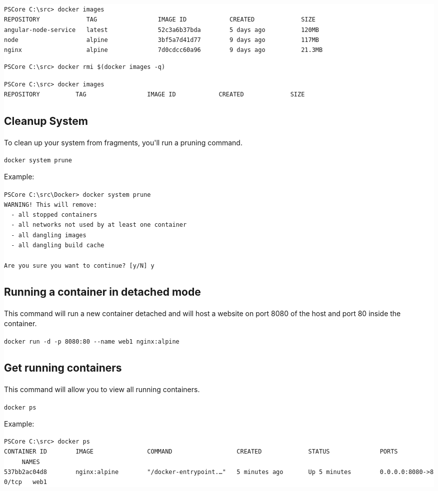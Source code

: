 ```
PSCore C:\src> docker images
REPOSITORY             TAG                 IMAGE ID            CREATED             SIZE
angular-node-service   latest              52c3a6b37bda        5 days ago          120MB
node                   alpine              3bf5a7d41d77        9 days ago          117MB
nginx                  alpine              7d0cdcc60a96        9 days ago          21.3MB
```
```
PSCore C:\src> docker rmi $(docker images -q)
```
```
PSCore C:\src> docker images
REPOSITORY          TAG                 IMAGE ID            CREATED             SIZE
```

## Cleanup System

To clean up your system from fragments, you'll run a pruning command.

```
docker system prune
```

Example:

```
PSCore C:\src\Docker> docker system prune
WARNING! This will remove:
  - all stopped containers
  - all networks not used by at least one container
  - all dangling images
  - all dangling build cache

Are you sure you want to continue? [y/N] y
```

## Running a container in detached mode

This command will run a new container detached and will host a website on port 8080 of the host and port 80 inside the container.

```
docker run -d -p 8080:80 --name web1 nginx:alpine
```

## Get running containers

This command will allow you to view all running containers.

```
docker ps
```
Example:

```
PSCore C:\src> docker ps
CONTAINER ID        IMAGE               COMMAND                  CREATED             STATUS              PORTS
     NAMES
537bb2ac04d8        nginx:alpine        "/docker-entrypoint.…"   5 minutes ago       Up 5 minutes        0.0.0.0:8080->80/tcp   web1
```
